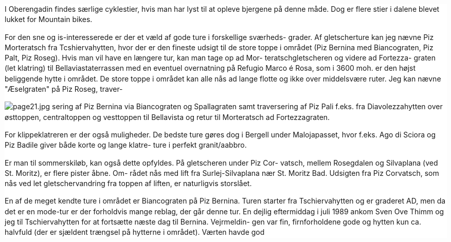 I Oberengadin findes særlige cyklestier,
hvis man har lyst til at opleve bjergene på
denne måde. Dog er flere stier i dalene
blevet lukket for Mountain bikes.

For den sne og is-interesserede er der et
væld af gode ture i forskellige sværheds-
grader. Af gletscherture kan jeg nævne Piz
Morteratsch fra Tcshiervahytten, hvor der
er den fineste udsigt til de store toppe i
området (Piz Bernina med Biancograten,
Piz Palt, Piz Roseg). Hvis man vil have en
længere tur, kan man tage op ad Mor-
teratschgletscheren og videre ad Fortezza-
graten (let klatring) til Bellaviastaterrassen
med en eventuel overnatning på Refugio
Marco é Rosa, som i 3600 moh. er den
højst beliggende hytte i området. De store
toppe i området kan alle nås ad lange flotte
og ikke over middelsvære ruter. Jeg kan
nævne "Æselgraten" på Piz Roseg, traver-




![page21.jpg](/1992/DB-1992-2/page21.jpg)
sering af Piz Bernina via Biancograten og
Spallagraten samt traversering af Piz Pali
f.eks. fra Diavolezzahytten over østtoppen,
centraltoppen og vesttoppen til Bellavista
og retur til Morteratsch ad Fortezzagraten.

For klippeklatreren er der også muligheder.
De bedste ture gøres dog i Bergell under
Malojapasset, hvor f.eks. Ago di Sciora og
Piz Badile giver både korte og lange klatre-
ture i perfekt granit/aabbro.

Er man til sommerskiløb, kan også dette
opfyldes. På gletscheren under Piz Cor-
vatsch, mellem Rosegdalen og Silvaplana
(ved St. Moritz), er flere pister åbne. Om-
rådet nås med lift fra Surlej-Silvaplana nær
St. Moritz Bad. Udsigten fra Piz Corvatsch,
som nås ved let gletschervandring fra
toppen af liften, er naturligvis storslået.

En af de meget kendte ture i området er
Biancograten på Piz Bernina. Turen starter
fra Tschiervahytten og er graderet AD, men
da det er en mode-tur er der forholdvis
mange reblag, der går denne tur. En dejlig
eftermiddag i juli 1989 ankom Sven Ove
Thimm og jeg til Tschiervahytten for at
fortsætte næste dag til Bernina. Vejrmeldin-
gen var fin, firnforholdene gode og hytten
kun ca. halvfuld (der er sjældent trængsel
på hytterne i området). Værten havde god
